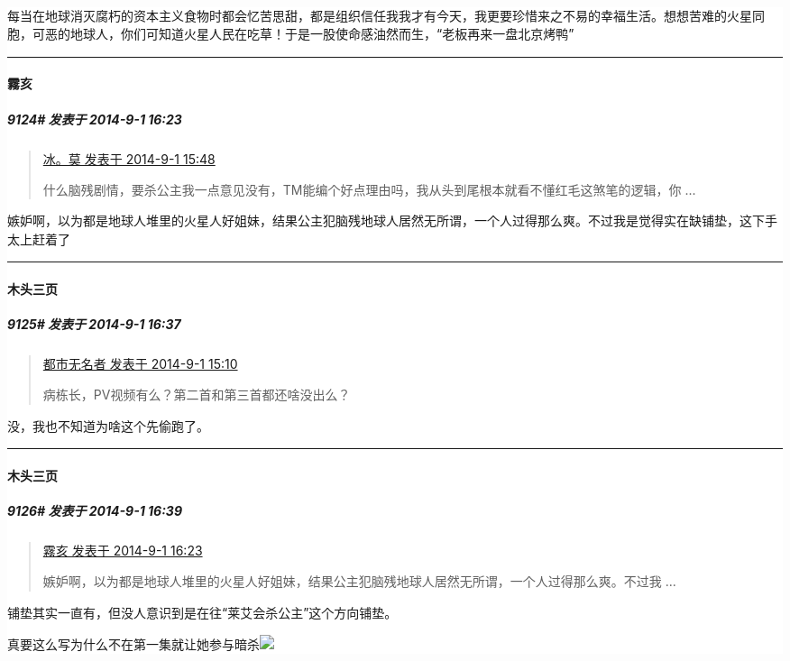 每当在地球消灭腐朽的资本主义食物时都会忆苦思甜，都是组织信任我我才有今天，我更要珍惜来之不易的幸福生活。想想苦难的火星同胞，可恶的地球人，你们可知道火星人民在吃草！于是一股使命感油然而生，“老板再来一盘北京烤鸭”







-----

####  霧亥  
##### 9124#       发表于 2014-9-1 16:23



<blockquote><a href="httphttps://bbs.saraba1st.com/2b/forum.php?mod=redirect&amp;goto=findpost&amp;pid=26497100&amp;ptid=999173" target="_blank">冰。莫 发表于 2014-9-1 15:48</a>

什么脑残剧情，要杀公主我一点意见没有，TM能编个好点理由吗，我从头到尾根本就看不懂红毛这煞笔的逻辑，你 ...</blockquote>
嫉妒啊，以为都是地球人堆里的火星人好姐妹，结果公主犯脑残地球人居然无所谓，一个人过得那么爽。不过我是觉得实在缺铺垫，这下手太上赶着了







-----

####  木头三页  
##### 9125#       发表于 2014-9-1 16:37



<blockquote><a href="httphttps://bbs.saraba1st.com/2b/forum.php?mod=redirect&amp;goto=findpost&amp;pid=26496609&amp;ptid=999173" target="_blank">都市无名者 发表于 2014-9-1 15:10</a>

病栋长，PV视频有么？第二首和第三首都还啥没出么？</blockquote>
没，我也不知道为啥这个先偷跑了。







-----

####  木头三页  
##### 9126#       发表于 2014-9-1 16:39



<blockquote><a href="httphttps://bbs.saraba1st.com/2b/forum.php?mod=redirect&amp;goto=findpost&amp;pid=26497619&amp;ptid=999173" target="_blank">霧亥 发表于 2014-9-1 16:23</a>

嫉妒啊，以为都是地球人堆里的火星人好姐妹，结果公主犯脑残地球人居然无所谓，一个人过得那么爽。不过我 ...</blockquote>
铺垫其实一直有，但没人意识到是在往“莱艾会杀公主”这个方向铺垫。

真要这么写为什么不在第一集就让她参与暗杀<img src="https://static.saraba1st.com/image/smiley/face/179.gif" referrerpolicy="no-referrer">





